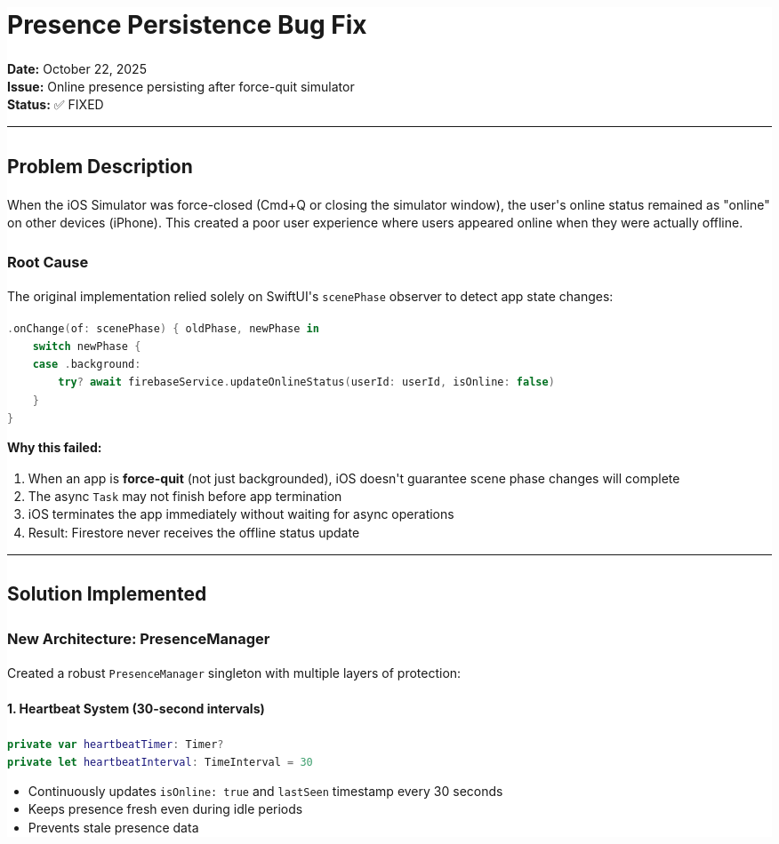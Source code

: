 # Presence Persistence Bug Fix

**Date:** October 22, 2025  
**Issue:** Online presence persisting after force-quit simulator  
**Status:** ✅ FIXED

---

## Problem Description

When the iOS Simulator was force-closed (Cmd+Q or closing the simulator window), the user's online status remained as "online" on other devices (iPhone). This created a poor user experience where users appeared online when they were actually offline.

### Root Cause

The original implementation relied solely on SwiftUI's `scenePhase` observer to detect app state changes:

```swift
.onChange(of: scenePhase) { oldPhase, newPhase in
    switch newPhase {
    case .background:
        try? await firebaseService.updateOnlineStatus(userId: userId, isOnline: false)
    }
}
```

**Why this failed:**
1. When an app is **force-quit** (not just backgrounded), iOS doesn't guarantee scene phase changes will complete
2. The async `Task` may not finish before app termination
3. iOS terminates the app immediately without waiting for async operations
4. Result: Firestore never receives the offline status update

---

## Solution Implemented

### New Architecture: PresenceManager

Created a robust `PresenceManager` singleton with multiple layers of protection:

#### 1. **Heartbeat System** (30-second intervals)
```swift
private var heartbeatTimer: Timer?
private let heartbeatInterval: TimeInterval = 30
```

- Continuously updates `isOnline: true` and `lastSeen` timestamp every 30 seconds
- Keeps presence fresh even during idle periods
- Prevents stale presence data

